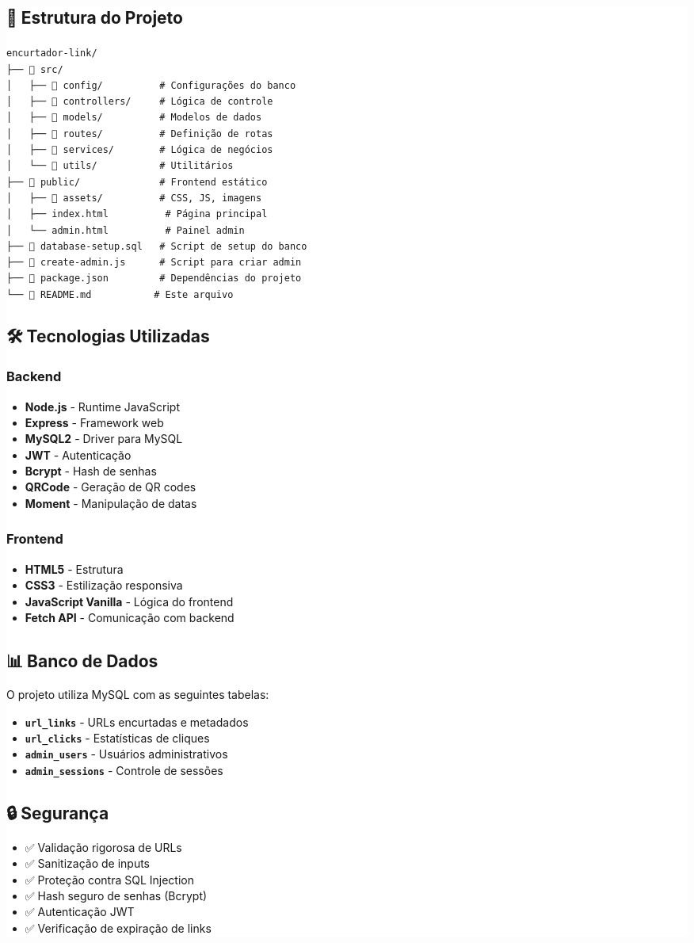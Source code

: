 ## 📁 Estrutura do Projeto

```
encurtador-link/
├── 📁 src/
│   ├── 📁 config/          # Configurações do banco
│   ├── 📁 controllers/     # Lógica de controle
│   ├── 📁 models/          # Modelos de dados
│   ├── 📁 routes/          # Definição de rotas
│   ├── 📁 services/        # Lógica de negócios
│   └── 📁 utils/           # Utilitários
├── 📁 public/              # Frontend estático
│   ├── 📁 assets/          # CSS, JS, imagens
│   ├── index.html          # Página principal
│   └── admin.html          # Painel admin
├── 📄 database-setup.sql   # Script de setup do banco
├── 📄 create-admin.js      # Script para criar admin
├── 📄 package.json         # Dependências do projeto
└── 📄 README.md           # Este arquivo
```

## 🛠️ Tecnologias Utilizadas

### Backend
- **Node.js** - Runtime JavaScript
- **Express** - Framework web
- **MySQL2** - Driver para MySQL
- **JWT** - Autenticação
- **Bcrypt** - Hash de senhas
- **QRCode** - Geração de QR codes
- **Moment** - Manipulação de datas

### Frontend
- **HTML5** - Estrutura
- **CSS3** - Estilização responsiva
- **JavaScript Vanilla** - Lógica do frontend
- **Fetch API** - Comunicação com backend

## 📊 Banco de Dados

O projeto utiliza MySQL com as seguintes tabelas:

- **`url_links`** - URLs encurtadas e metadados
- **`url_clicks`** - Estatísticas de cliques
- **`admin_users`** - Usuários administrativos
- **`admin_sessions`** - Controle de sessões

## 🔒 Segurança

- ✅ Validação rigorosa de URLs
- ✅ Sanitização de inputs
- ✅ Proteção contra SQL Injection
- ✅ Hash seguro de senhas (Bcrypt)
- ✅ Autenticação JWT
- ✅ Verificação de expiração de links
